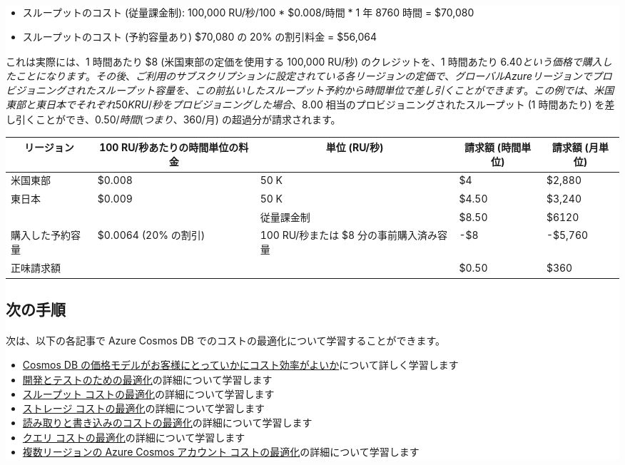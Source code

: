 * スループットのコスト (従量課金制): 100,000 RU/秒/100 * $0.008/時間 * 1 年 8760 時間 = $70,080 

* スループットのコスト (予約容量あり) $70,080 の 20% の割引料金 = $56,064 

これは実際には、1 時間あたり $8 (米国東部の定価を使用する 100,000 RU/秒) のクレジットを、1 時間あたり $6.40 という価格で購入したことになります。 その後、ご利用のサブスクリプションに設定されている各リージョンの定価で、グローバル Azure リージョンでプロビジョニングされたスループット容量を、この前払いしたスループット予約から時間単位で差し引くことができます。 この例では、米国東部と東日本でそれぞれ 50 K RU/秒をプロビジョニングした場合、$8.00 相当のプロビジョニングされたスループット (1 時間あたり) を差し引くことができ、$0.50/時間 (つまり、$360/月) の超過分が請求されます。 

|**リージョン**| **100 RU/秒あたりの時間単位の料金**|**単位 (RU/秒)**| **請求額 (時間単位)**| **請求額 (月単位)**|
|----|----|----|----|----|
|米国東部|$0.008 |50 K|$4|$2,880 |
|東日本|$0.009 |50 K| $4.50 |$3,240 |
|||従量課金制|$8.50|$6120|
|購入した予約容量|$0.0064 (20% の割引) |100 RU/秒または $8 分の事前購入済み容量 |-$8|-$5,760 |
|正味請求額|||$0.50 |$360 |

## <a name="next-steps"></a>次の手順

次は、以下の各記事で Azure Cosmos DB でのコストの最適化について学習することができます。

* [Cosmos DB の価格モデルがお客様にとっていかにコスト効率がよいか](total-cost-ownership.md)について詳しく学習します
* [開発とテストのための最適化](optimize-dev-test.md)の詳細について学習します
* [スループット コストの最適化](optimize-cost-throughput.md)の詳細について学習します
* [ストレージ コストの最適化](optimize-cost-storage.md)の詳細について学習します
* [読み取りと書き込みのコストの最適化](optimize-cost-reads-writes.md)の詳細について学習します
* [クエリ コストの最適化](./optimize-cost-reads-writes.md)の詳細について学習します
* [複数リージョンの Azure Cosmos アカウント コストの最適化](optimize-cost-regions.md)の詳細について学習します